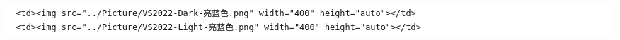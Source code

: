       <td><img src="../Picture/VS2022-Dark-亮蓝色.png" width="400" height="auto"></td>
      <td><img src="../Picture/VS2022-Light-亮蓝色.png" width="400" height="auto"></td>